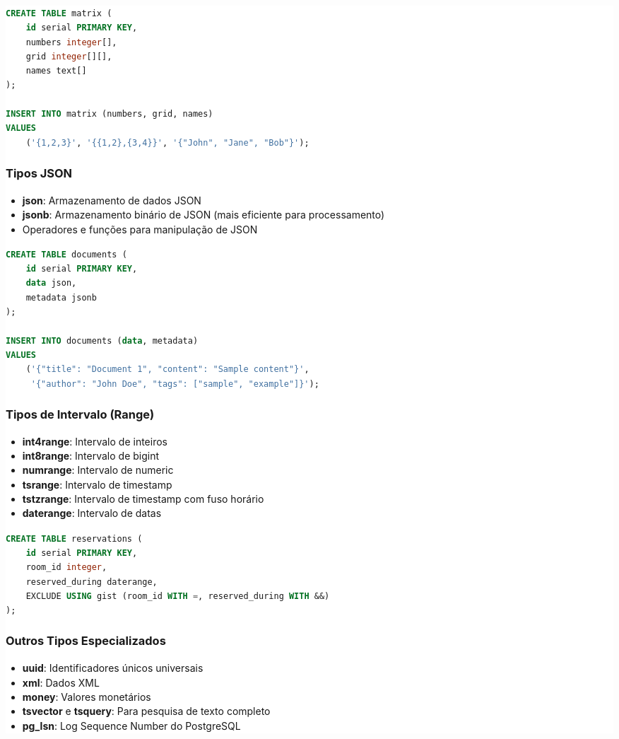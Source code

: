 ```sql
CREATE TABLE matrix (
    id serial PRIMARY KEY,
    numbers integer[],
    grid integer[][],
    names text[]
);

INSERT INTO matrix (numbers, grid, names)
VALUES 
    ('{1,2,3}', '{{1,2},{3,4}}', '{"John", "Jane", "Bob"}');
```

### Tipos JSON
- **json**: Armazenamento de dados JSON
- **jsonb**: Armazenamento binário de JSON (mais eficiente para processamento)
- Operadores e funções para manipulação de JSON

```sql
CREATE TABLE documents (
    id serial PRIMARY KEY,
    data json,
    metadata jsonb
);

INSERT INTO documents (data, metadata)
VALUES 
    ('{"title": "Document 1", "content": "Sample content"}', 
     '{"author": "John Doe", "tags": ["sample", "example"]}');
```

### Tipos de Intervalo (Range)
- **int4range**: Intervalo de inteiros
- **int8range**: Intervalo de bigint
- **numrange**: Intervalo de numeric
- **tsrange**: Intervalo de timestamp
- **tstzrange**: Intervalo de timestamp com fuso horário
- **daterange**: Intervalo de datas

```sql
CREATE TABLE reservations (
    id serial PRIMARY KEY,
    room_id integer,
    reserved_during daterange,
    EXCLUDE USING gist (room_id WITH =, reserved_during WITH &&)
);
```

### Outros Tipos Especializados
- **uuid**: Identificadores únicos universais
- **xml**: Dados XML
- **money**: Valores monetários
- **tsvector** e **tsquery**: Para pesquisa de texto completo
- **pg_lsn**: Log Sequence Number do PostgreSQL
